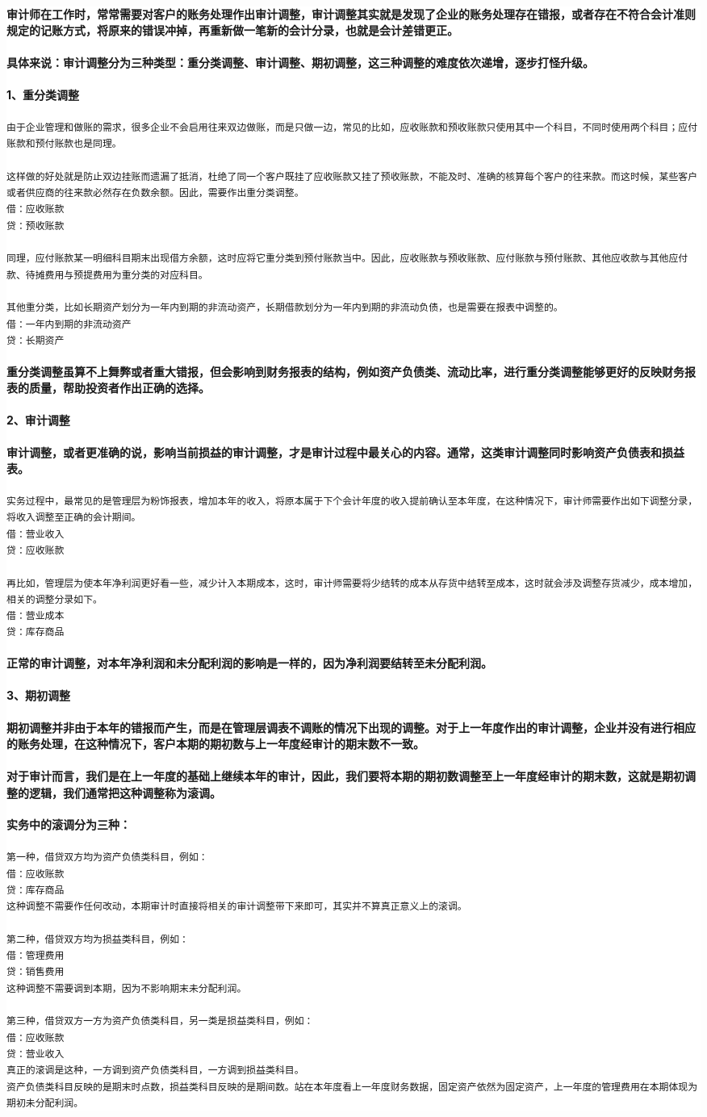 #### 审计师在工作时，常常需要对客户的账务处理作出审计调整，审计调整其实就是发现了企业的账务处理存在错报，或者存在不符合会计准则规定的记账方式，将原来的错误冲掉，再重新做一笔新的会计分录，也就是会计差错更正。 ####
#### 具体来说：审计调整分为三种类型：重分类调整、审计调整、期初调整，这三种调整的难度依次递增，逐步打怪升级。 ####

#### 1、重分类调整 ####
    由于企业管理和做账的需求，很多企业不会启用往来双边做账，而是只做一边，常见的比如，应收账款和预收账款只使用其中一个科目，不同时使用两个科目；应付账款和预付账款也是同理。

    这样做的好处就是防止双边挂账而遗漏了抵消，杜绝了同一个客户既挂了应收账款又挂了预收账款，不能及时、准确的核算每个客户的往来款。而这时候，某些客户或者供应商的往来款必然存在负数余额。因此，需要作出重分类调整。
    借：应收账款
    贷：预收账款

    同理，应付账款某一明细科目期末出现借方余额，这时应将它重分类到预付账款当中。因此，应收账款与预收账款、应付账款与预付账款、其他应收款与其他应付款、待摊费用与预提费用为重分类的对应科目。

    其他重分类，比如长期资产划分为一年内到期的非流动资产，长期借款划分为一年内到期的非流动负债，也是需要在报表中调整的。
    借：一年内到期的非流动资产
    贷：长期资产
#### 重分类调整虽算不上舞弊或者重大错报，但会影响到财务报表的结构，例如资产负债类、流动比率，进行重分类调整能够更好的反映财务报表的质量，帮助投资者作出正确的选择。 ####

#### 2、审计调整 ####

#### 审计调整，或者更准确的说，影响当前损益的审计调整，才是审计过程中最关心的内容。通常，这类审计调整同时影响资产负债表和损益表。 ####
    实务过程中，最常见的是管理层为粉饰报表，增加本年的收入，将原本属于下个会计年度的收入提前确认至本年度，在这种情况下，审计师需要作出如下调整分录，将收入调整至正确的会计期间。
    借：营业收入
    贷：应收账款

    再比如，管理层为使本年净利润更好看一些，减少计入本期成本，这时，审计师需要将少结转的成本从存货中结转至成本，这时就会涉及调整存货减少，成本增加，相关的调整分录如下。
    借：营业成本
    贷：库存商品
#### 正常的审计调整，对本年净利润和未分配利润的影响是一样的，因为净利润要结转至未分配利润。 ####

#### 3、期初调整 ####

#### 期初调整并非由于本年的错报而产生，而是在管理层调表不调账的情况下出现的调整。对于上一年度作出的审计调整，企业并没有进行相应的账务处理，在这种情况下，客户本期的期初数与上一年度经审计的期末数不一致。 ####
#### 对于审计而言，我们是在上一年度的基础上继续本年的审计，因此，我们要将本期的期初数调整至上一年度经审计的期末数，这就是期初调整的逻辑，我们通常把这种调整称为滚调。 ####
#### 实务中的滚调分为三种： ####
    第一种，借贷双方均为资产负债类科目，例如：
    借：应收账款
    贷：库存商品
    这种调整不需要作任何改动，本期审计时直接将相关的审计调整带下来即可，其实并不算真正意义上的滚调。

    第二种，借贷双方均为损益类科目，例如：
    借：管理费用
    贷：销售费用
    这种调整不需要调到本期，因为不影响期末未分配利润。

    第三种，借贷双方一方为资产负债类科目，另一类是损益类科目，例如：
    借：应收账款
    贷：营业收入
    真正的滚调是这种，一方调到资产负债类科目，一方调到损益类科目。
    资产负债类科目反映的是期末时点数，损益类科目反映的是期间数。站在本年度看上一年度财务数据，固定资产依然为固定资产，上一年度的管理费用在本期体现为期初未分配利润。
